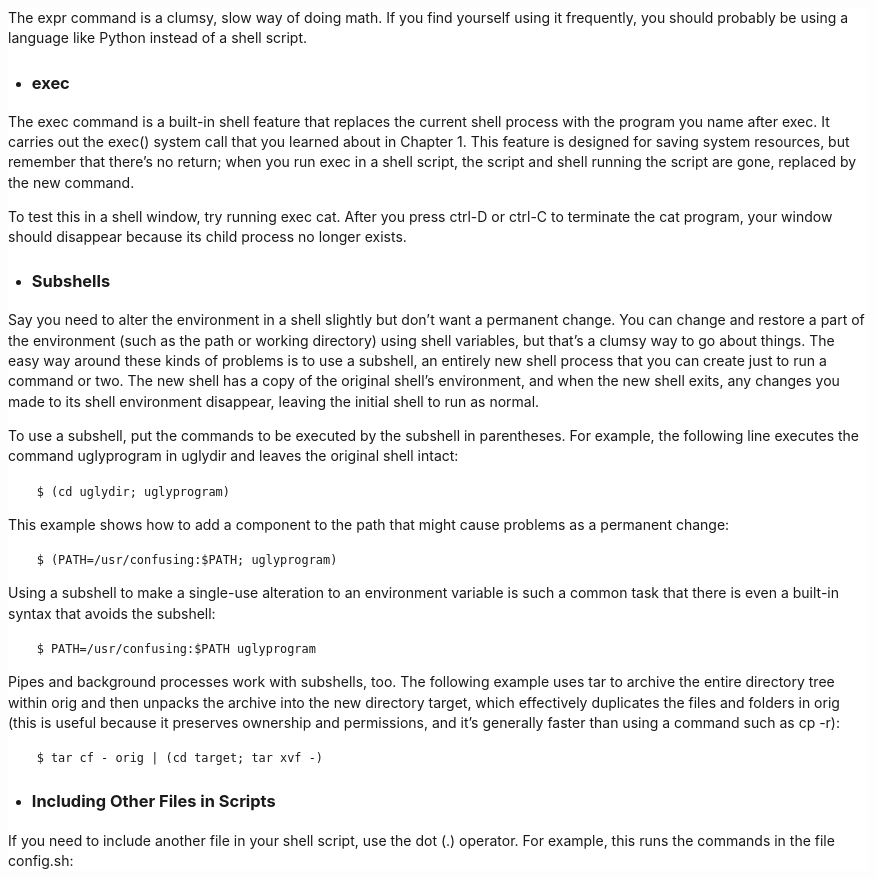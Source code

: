 The expr command is a clumsy, slow way of doing math. If you find
yourself using it frequently, you should probably be using a language like
Python instead of a shell script.

- ### exec
The exec command is a built-in shell feature that replaces the current shell
process with the program you name after exec. It carries out the exec() system
call that you learned about in Chapter 1. This feature is designed for
saving system resources, but remember that there’s no return; when you
run exec in a shell script, the script and shell running the script are gone,
replaced by the new command.

To test this in a shell window, try running exec cat. After you press
ctrl-D or ctrl-C to terminate the cat program, your window should disappear
because its child process no longer exists.

- ### Subshells

Say you need to alter the environment in a shell slightly but don’t want a
permanent change. You can change and restore a part of the environment
(such as the path or working directory) using shell variables, but that’s a
clumsy way to go about things. The easy way around these kinds of problems
is to use a subshell, an entirely new shell process that you can create just
to run a command or two. The new shell has a copy of the original shell’s
environment, and when the new shell exits, any changes you made to its
shell environment disappear, leaving the initial shell to run as normal.

To use a subshell, put the commands to be executed by the subshell
in parentheses. For example, the following line executes the command
uglyprogram in uglydir and leaves the original shell intact:

        $ (cd uglydir; uglyprogram)

This example shows how to add a component to the path that might
cause problems as a permanent change:

        $ (PATH=/usr/confusing:$PATH; uglyprogram)

Using a subshell to make a single-use alteration to an environment variable
is such a common task that there is even a built-in syntax that avoids
the subshell:

        $ PATH=/usr/confusing:$PATH uglyprogram

Pipes and background processes work with subshells, too. The following
example uses tar to archive the entire directory tree within orig and then
unpacks the archive into the new directory target, which effectively duplicates
the files and folders in orig (this is useful because it preserves ownership
and permissions, and it’s generally faster than using a command such
as cp -r):

        $ tar cf - orig | (cd target; tar xvf -)


- ### Including Other Files in Scripts
If you need to include another file in your shell script, use the dot (.) operator.
For example, this runs the commands in the file config.sh:
